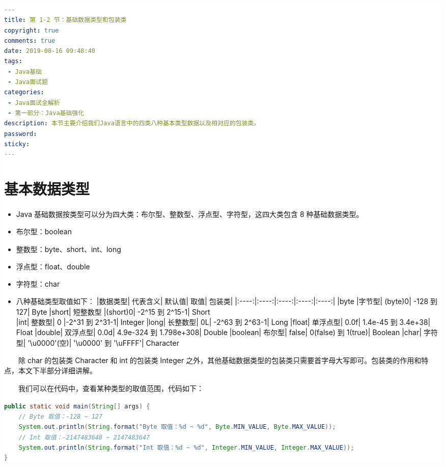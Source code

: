 ```yaml
---
title: 第 1-2 节：基础数据类型和包装类
copyright: true
comments: true
date: 2019-08-16 09:48:40
tags:
 - Java基础
 - Java面试题
categories:
 - Java面试全解析
 - 第一部分：Java基础强化
description: 本节主要介绍我们Java语言中的四类八种基本类型数据以及相对应的包装类。
password:
sticky:
---
```


# 基本数据类型

 * Java 基础数据按类型可以分为四大类：布尔型、整数型、浮点型、字符型，这四大类包含 8 种基础数据类型。
  * 布尔型：boolean
  * 整数型：byte、short、int、long
  * 浮点型：float、double
  * 字符型：char

 * 八种基础类型取值如下：
 |数据类型|	代表含义|	默认值|	取值|	包装类|
 |:----:|:----:|:----:|:----:|:----:|
 |byte	|字节型|	(byte)0|	-128 到 127|	Byte
 |short|	短整数型	|(short)0|	-2^15 到 2^15-1|	Short			
 |int|	整数型|	0	|-2^31 到 2^31-1|	Integer
 |long|	长整数型|	0L|	-2^63 到 2^63-1|	Long
 |float|	单浮点型|	0.0f|	1.4e-45 到 3.4e+38|	Float
 |double|	双浮点型|	0.0d|	4.9e-324 到 1.798e+308|	Double
 |boolean|	布尔型|	false|	0(false) 到 1(true)|	Boolean
 |char|	字符型|	'\u0000'(空)|	'\u0000' 到 '\uFFFF'|	Character

&emsp;&emsp;除 char 的包装类 Character 和 int 的包装类 Integer 之外，其他基础数据类型的包装类只需要首字母大写即可。包装类的作用和特点，本文下半部分详细讲解。

&emsp;&emsp;我们可以在代码中，查看某种类型的取值范围，代码如下：
```java
public static void main(String[] args) {
    // Byte 取值：-128 ~ 127
    System.out.println(String.format("Byte 取值：%d ~ %d", Byte.MIN_VALUE, Byte.MAX_VALUE));
    // Int 取值：-2147483648 ~ 2147483647
    System.out.println(String.format("Int 取值：%d ~ %d", Integer.MIN_VALUE, Integer.MAX_VALUE));
}
```

